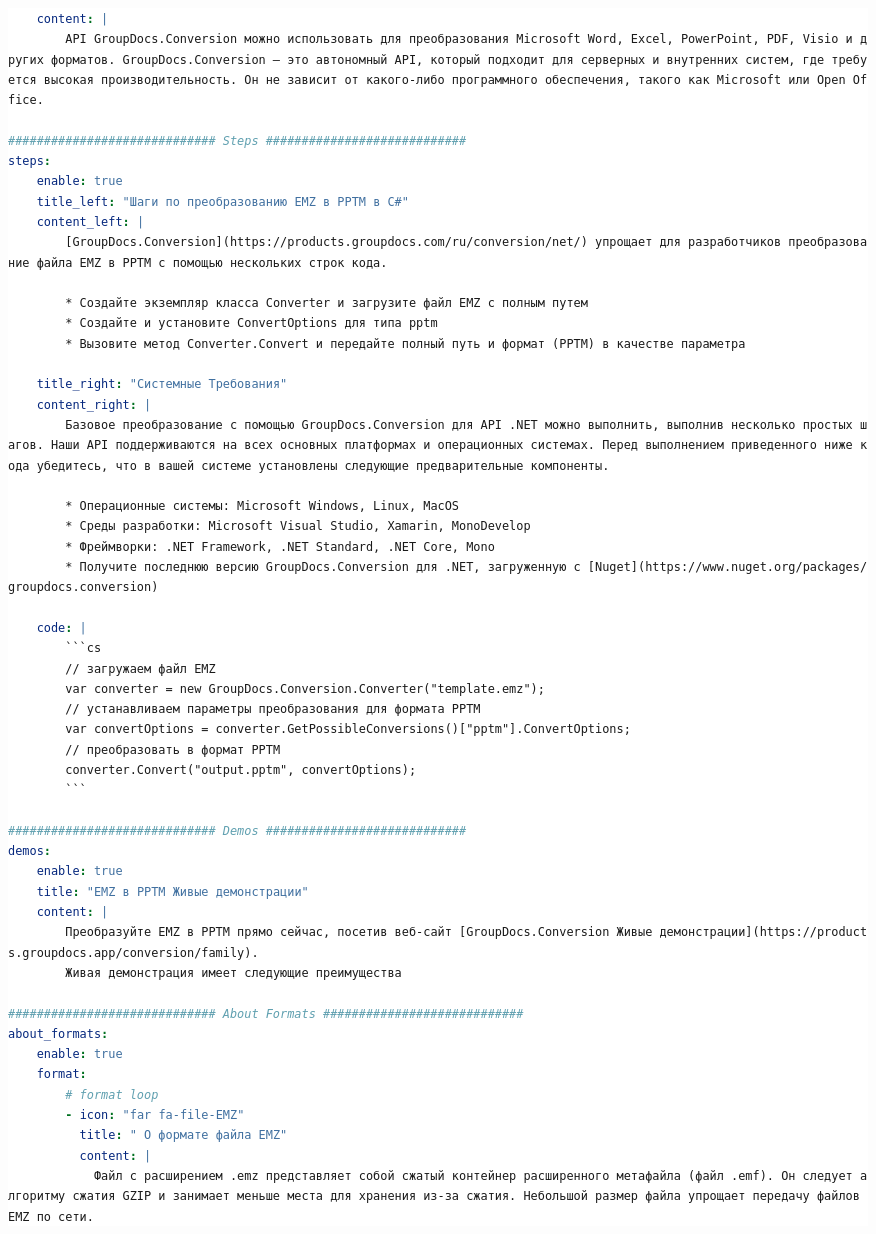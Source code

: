 ```yaml
    content: |
        API GroupDocs.Conversion можно использовать для преобразования Microsoft Word, Excel, PowerPoint, PDF, Visio и других форматов. GroupDocs.Conversion — это автономный API, который подходит для серверных и внутренних систем, где требуется высокая производительность. Он не зависит от какого-либо программного обеспечения, такого как Microsoft или Open Office.

############################# Steps ############################
steps:
    enable: true
    title_left: "Шаги по преобразованию EMZ в PPTM в C#"
    content_left: |
        [GroupDocs.Conversion](https://products.groupdocs.com/ru/conversion/net/) упрощает для разработчиков преобразование файла EMZ в PPTM с помощью нескольких строк кода.

        * Создайте экземпляр класса Converter и загрузите файл EMZ с полным путем
        * Создайте и установите ConvertOptions для типа pptm
        * Вызовите метод Converter.Convert и передайте полный путь и формат (PPTM) в качестве параметра
        
    title_right: "Системные Требования"
    content_right: |
        Базовое преобразование с помощью GroupDocs.Conversion для API .NET можно выполнить, выполнив несколько простых шагов. Наши API поддерживаются на всех основных платформах и операционных системах. Перед выполнением приведенного ниже кода убедитесь, что в вашей системе установлены следующие предварительные компоненты.

        * Операционные системы: Microsoft Windows, Linux, MacOS
        * Среды разработки: Microsoft Visual Studio, Xamarin, MonoDevelop
        * Фреймворки: .NET Framework, .NET Standard, .NET Core, Mono
        * Получите последнюю версию GroupDocs.Conversion для .NET, загруженную с [Nuget](https://www.nuget.org/packages/groupdocs.conversion)
        
    code: |
        ```cs
        // загружаем файл EMZ
        var converter = new GroupDocs.Conversion.Converter("template.emz");
        // устанавливаем параметры преобразования для формата PPTM
        var convertOptions = converter.GetPossibleConversions()["pptm"].ConvertOptions;
        // преобразовать в формат PPTM
        converter.Convert("output.pptm", convertOptions);
        ```
        
############################# Demos ############################
demos:
    enable: true
    title: "EMZ в PPTM Живые демонстрации"
    content: |
        Преобразуйте EMZ в PPTM прямо сейчас, посетив веб-сайт [GroupDocs.Conversion Живые демонстрации](https://products.groupdocs.app/conversion/family).
        Живая демонстрация имеет следующие преимущества
        
############################# About Formats ############################
about_formats:
    enable: true
    format:
        # format loop
        - icon: "far fa-file-EMZ"
          title: " О формате файла EMZ"
          content: |
            Файл с расширением .emz представляет собой сжатый контейнер расширенного метафайла (файл .emf). Он следует алгоритму сжатия GZIP и занимает меньше места для хранения из-за сжатия. Небольшой размер файла упрощает передачу файлов EMZ по сети.

```
